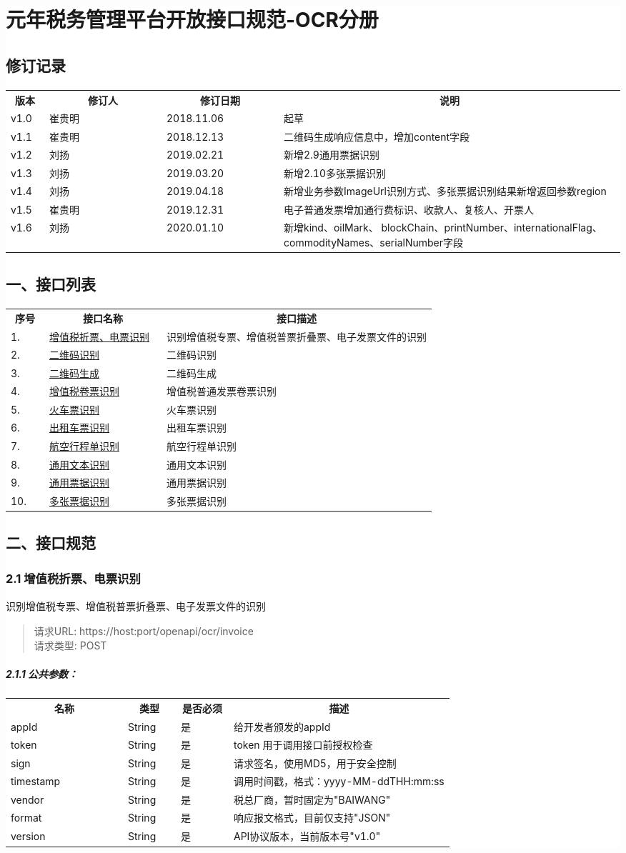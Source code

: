 # 元年税务管理平台开放接口规范-OCR分册

## 修订记录
<table width="100%">
	<tr><th width="40px;">版本</th><th width="150px;">修订人</th><th width="150px;">修订日期</th><th>说明</th></tr>
	<tr><td>v1.0</td><td>崔贵明</td><td>2018.11.06</td><td>起草</td></tr>
	<tr><td>v1.1</td><td>崔贵明</td><td>2018.12.13</td><td>二维码生成响应信息中，增加content字段</td></tr>
	<tr><td>v1.2</td><td>刘扬</td><td>2019.02.21</td><td>新增2.9通用票据识别</td></tr>
	<tr><td>v1.3</td><td>刘扬</td><td>2019.03.20</td><td>新增2.10多张票据识别</td></tr>
	<tr><td>v1.4</td><td>刘扬</td><td>2019.04.18</td><td>新增业务参数ImageUrl识别方式、多张票据识别结果新增返回参数region</td></tr>
	<tr><td>v1.5</td><td>崔贵明</td><td>2019.12.31</td><td>电子普通发票增加通行费标识、收款人、复核人、开票人</td></tr>
	<tr><td>v1.6</td><td>刘扬</flightstd><td>2020.01.10</td><td>新增kind、oilMark、 blockChain、printNumber、internationalFlag、commodityNames、serialNumber字段</td></tr>
</table>

## 一、接口列表
<table width="100%">
	<tr><th width="40px;">序号</th><th width="150px;">接口名称</th><th>接口描述</th></tr>
	<tr><td>1.</td><td><a href="#section21">增值税折票、电票识别</a></td><td>识别增值税专票、增值税普票折叠票、电子发票文件的识别</td></tr>
	<tr><td>2.</td><td><a href="#section22">二维码识别</a></td><td>二维码识别</td></tr>
	<tr><td>3.</td><td><a href="#section23">二维码生成</a></td><td>二维码生成</td></tr>
	<tr><td>4.</td><td><a href="#section24">增值税卷票识别</a></td><td>增值税普通发票卷票识别</td></tr>
	<tr><td>5.</td><td><a href="#section25">火车票识别</a></td><td>火车票识别</td></tr>
	<tr><td>6.</td><td><a href="#section26">出租车票识别</a></td><td>出租车票识别</td></tr>
	<tr><td>7.</td><td><a href="#section27">航空行程单识别</a></td><td>航空行程单识别</td></tr>
	<tr><td>8.</td><td><a href="#section28">通用文本识别</a></td><td>通用文本识别</td></tr>
	<tr><td>9.</td><td><a href="#section29">通用票据识别</a></td><td>通用票据识别</td></tr>
	<tr><td>10.</td><td><a href="#section210">多张票据识别</a></td><td>多张票据识别</td></tr>
</table>

## 二、接口规范

### <span id="section21">2.1 增值税折票、电票识别</span>
识别增值税专票、增值税普票折叠票、电子发票文件的识别  


> 请求URL: https://host:port/openapi/ocr/invoice  
> 请求类型: POST 

##### 2.1.1 公共参数：
<table width="100%">
	<tr><th width="150px;">名称</th><th width="60px;">类型</th><th width="60px;">是否必须</th><th>描述</th></tr>
	<tr><td>appId</td><td>String</td><td>是</td><td>给开发者颁发的appId</td></tr>
	<tr><td>token</td><td>String</td><td>是</td><td>token 用于调用接口前授权检查</td></tr>
	<tr><td>sign</td><td>String</td><td>是</td><td>请求签名，使用MD5，用于安全控制</td></tr>
	<tr><td>timestamp</td><td>String</td><td>是</td><td>调用时间戳，格式：yyyy-MM-ddTHH:mm:ss</td></tr>
	<tr><td>vendor</td><td>String</td><td>是</td><td>税总厂商，暂时固定为"BAIWANG"</td></tr>
	<tr><td>format</td><td>String</td><td>是</td><td>响应报文格式，目前仅支持"JSON"</td></tr>
	<tr><td>version</td><td>String</td><td>是</td><td>API协议版本，当前版本号"v1.0"</td></tr>
</table> 
